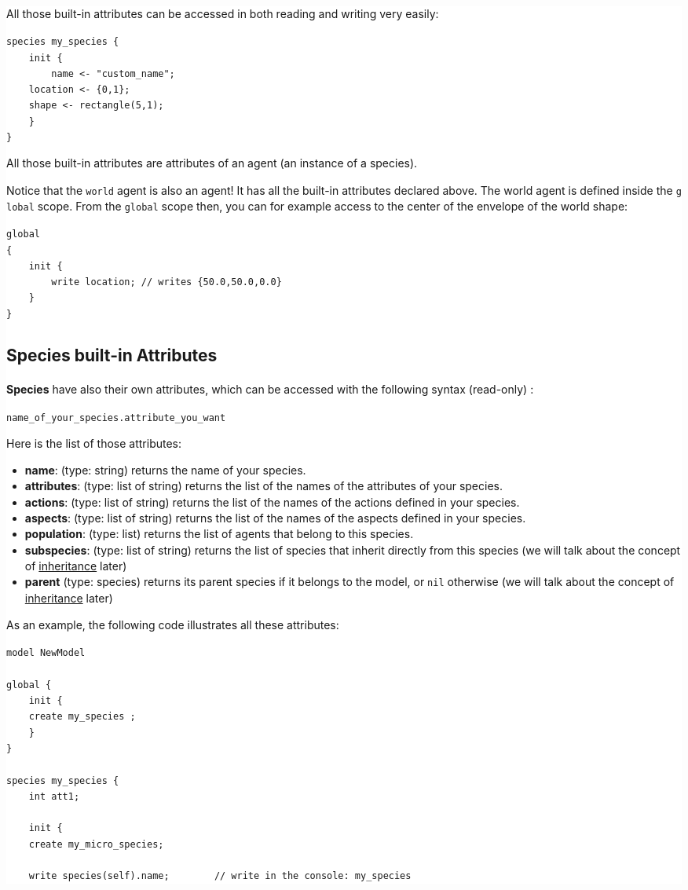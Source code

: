 All those built-in attributes can be accessed in both reading and writing very easily:

```
species my_species {
    init {
        name <- "custom_name";
	location <- {0,1};
	shape <- rectangle(5,1);
    }
}
```

All those built-in attributes are attributes of an agent (an instance of a species). 

Notice that the `world` agent is also an agent! It has all the built-in attributes declared above. The world agent is defined inside the `global` scope. From the `global` scope then, you can for example access to the center of the envelope of the world shape:

```
global
{
    init {
    	write location; // writes {50.0,50.0,0.0}
    }
}
```

## Species built-in Attributes

**Species** have also their own attributes, which can be accessed with the following syntax (read-only) :

```
name_of_your_species.attribute_you_want
```

Here is the list of those attributes:

* **name**: (type: string) returns the name of your species.
* **attributes**: (type: list of string) returns the list of the names of the attributes of your species.
* **actions**: (type: list of string) returns the list of the names of the actions defined in your species.
* **aspects**: (type: list of string) returns the list of the names of the aspects defined in your species.
* **population**: (type: list) returns the list of agents that belong to this species.
* **subspecies**: (type: list of string) returns the list of species that inherit directly from this species (we will talk about the concept of [inheritance](Inheritance) later)
* **parent** (type: species) returns its parent species if it belongs to the model, or `nil` otherwise (we will talk about the concept of [inheritance](Inheritance) later)

As an example, the following code illustrates all these attributes:
```
model NewModel

global {
    init {
	create my_species ;
    }
}

species my_species {
    int att1;
	
    init {
	create my_micro_species;
		
	write species(self).name;        // write in the console: my_species
```